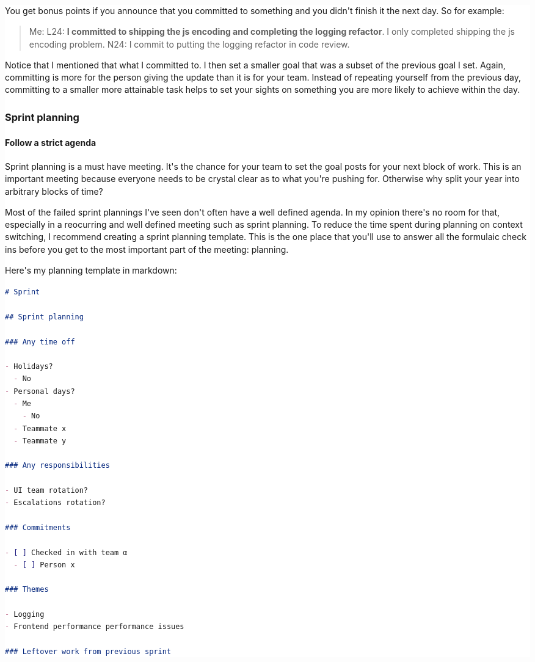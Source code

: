 You get bonus points if you announce that you committed to something and you didn't finish it the next day. So for example:

> Me: L24: **I committed to shipping the js encoding and completing the logging refactor**. I only completed shipping the js encoding problem. N24: I commit to putting the logging refactor in code review.

Notice that I mentioned that what I committed to. I then set a smaller goal that was a subset of the previous goal I set. Again, committing is more for the person giving the update than it is for your team. Instead of repeating yourself from the previous day, committing to a smaller more attainable task helps to set your sights on something you are more likely to achieve within the day.

### Sprint planning

#### Follow a strict agenda

Sprint planning is a must have meeting. It's the chance for your team to set the goal posts for your next block of work. This is an important meeting because everyone needs to be crystal clear as to what you're pushing for. Otherwise why split your year into arbitrary blocks of time?

Most of the failed sprint plannings I've seen don't often have a well defined agenda. In my opinion there's no room for that, especially in a reocurring and well defined meeting such as sprint planning. To reduce the time spent during planning on context switching, I recommend creating a sprint planning template. This is the one place that you'll use to answer all the formulaic check ins before you get to the most important part of the meeting: planning.

Here's my planning template in markdown:

```markdown
# Sprint

## Sprint planning

### Any time off

- Holidays?
  - No
- Personal days?
  - Me
    - No
  - Teammate x
  - Teammate y

### Any responsibilities

- UI team rotation?
- Escalations rotation?

### Commitments

- [ ] Checked in with team α
  - [ ] Person x

### Themes

- Logging
- Frontend performance performance issues

### Leftover work from previous sprint
```
